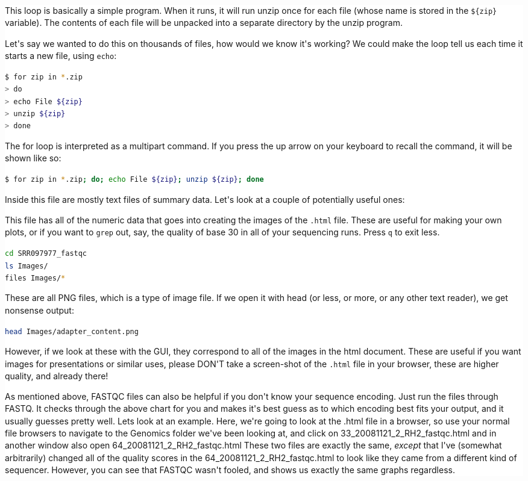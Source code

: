 This loop is basically a simple program.  When it runs, it will run unzip once for each file (whose name is stored in the `${zip}` variable). The contents of each file will be unpacked into a separate directory by the unzip program.

Let's say we wanted to do this on thousands of files, how would we know it's working? We could make the loop tell us each time it starts a new file, using `echo`:

```bash
$ for zip in *.zip
> do 
> echo File ${zip}
> unzip ${zip}
> done
```

The for loop is interpreted as a multipart command.  If you press the up arrow on your keyboard to recall the command, it will be shown like so:

```bash
$ for zip in *.zip; do; echo File ${zip}; unzip ${zip}; done
```


Inside this file are mostly text files of summary data. Let's look at a couple of potentially useful ones:

This file has all of the numeric data that goes into creating the images of the `.html` file. These are useful for making your own plots, or if you want to `grep` out, say, the quality of base 30 in all of your sequencing runs. Press `q` to exit less.

```bash
cd SRR097977_fastqc
ls Images/
files Images/*
```

These are all PNG files, which is a type of image file. If we open it with head (or less, or more, or any other text reader), we get nonsense output:

```bash
head Images/adapter_content.png
```
However, if we look at these with the GUI, they correspond to all of the images in the html document. These are useful if you want images for presentations or similar uses, please DON'T take a screen-shot of the `.html` file in your browser, these are higher quality, and already there!

As mentioned above, FASTQC files can also be helpful if you don't know your sequence encoding. Just run the files through FASTQ. It checks through the above chart for you and makes it's best guess as to which encoding best fits your output, and it usually guesses pretty well. Lets look at an example. Here, we're going to look at the .html file in a browser, so use your normal file browsers to navigate to the Genomics folder we've been looking at, and click on 33_20081121_2_RH2_fastqc.html and in another window also open 64_20081121_2_RH2_fastqc.html 
These two files are exactly the same, *except* that I've (somewhat arbitrarily) changed all of the quality scores in the 64_20081121_2_RH2_fastqc.html to look like they came from a different kind of sequencer. However, you can see that FASTQC wasn't fooled, and shows us exactly the same graphs regardless.


